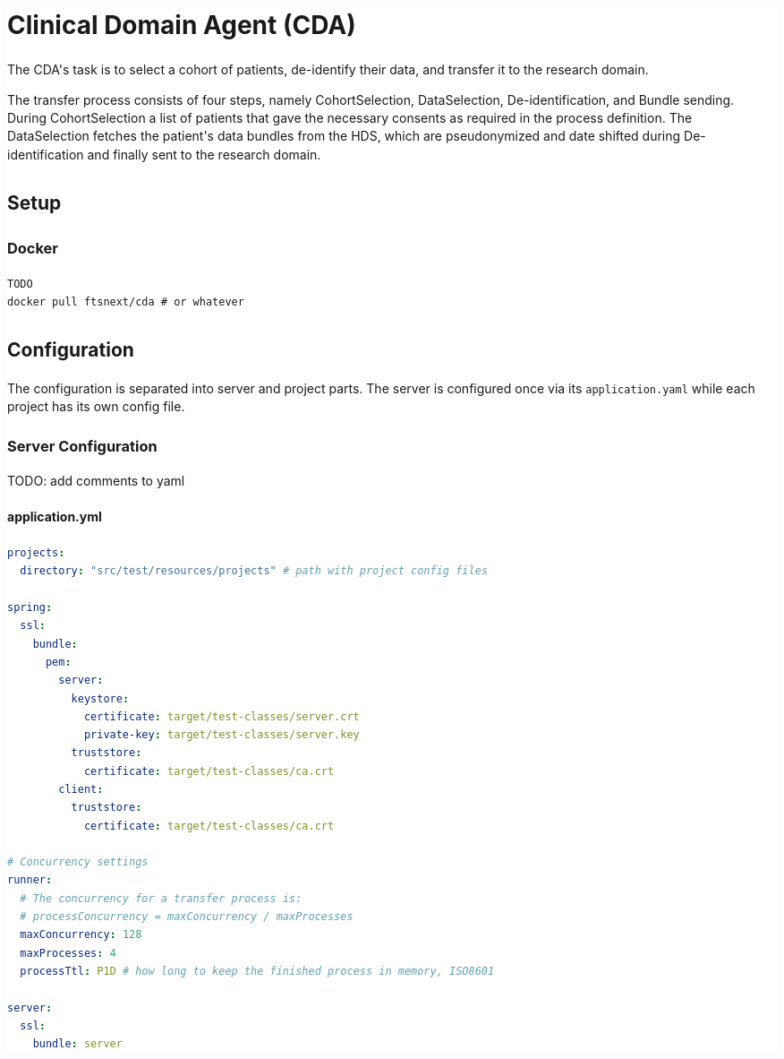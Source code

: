 # Clinical Domain Agent (CDA)

The CDA's task is to select a cohort of patients, de-identify their data, and transfer it to the
research domain.

The transfer process consists of four steps, namely CohortSelection, DataSelection,
De-identification, and Bundle sending.
During CohortSelection a list of patients that gave the necessary consents as required in the
process definition.
The DataSelection fetches the patient's data bundles from the HDS,
which are pseudonymized and date shifted during De-identification and finally sent to the research
domain.

## Setup

### Docker

```shell
TODO
docker pull ftsnext/cda # or whatever
```

## Configuration

The configuration is separated into server and project parts.
The server is configured once via its `application.yaml` while each project has its own config file.

### Server Configuration

TODO: add comments to yaml

#### application.yml
```yaml
projects:
  directory: "src/test/resources/projects" # path with project config files

spring:
  ssl:
    bundle:
      pem:
        server:
          keystore:
            certificate: target/test-classes/server.crt
            private-key: target/test-classes/server.key
          truststore:
            certificate: target/test-classes/ca.crt
        client:
          truststore:
            certificate: target/test-classes/ca.crt

# Concurrency settings
runner:
  # The concurrency for a transfer process is:  
  # processConcurrency = maxConcurrency / maxProcesses
  maxConcurrency: 128
  maxProcesses: 4
  processTtl: P1D # how long to keep the finished process in memory, ISO8601

server:
  ssl:
    bundle: server

```